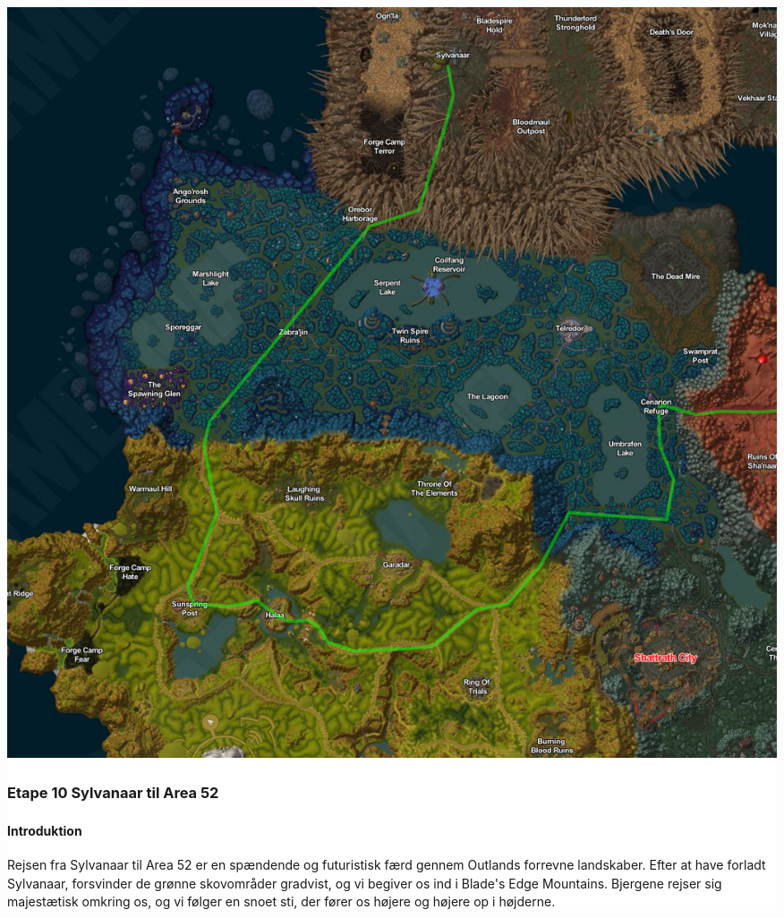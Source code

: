 ![etape9.png](resources/etape9.png)

### Etape 10 Sylvanaar til Area 52

#### Introduktion

Rejsen fra Sylvanaar til Area 52 er en spændende og futuristisk færd gennem Outlands forrevne landskaber. Efter at have forladt Sylvanaar, forsvinder de grønne skovområder gradvist, og vi begiver os ind i Blade's Edge Mountains. Bjergene rejser sig majestætisk omkring os, og vi følger en snoet sti, der fører os højere og højere op i højderne.
